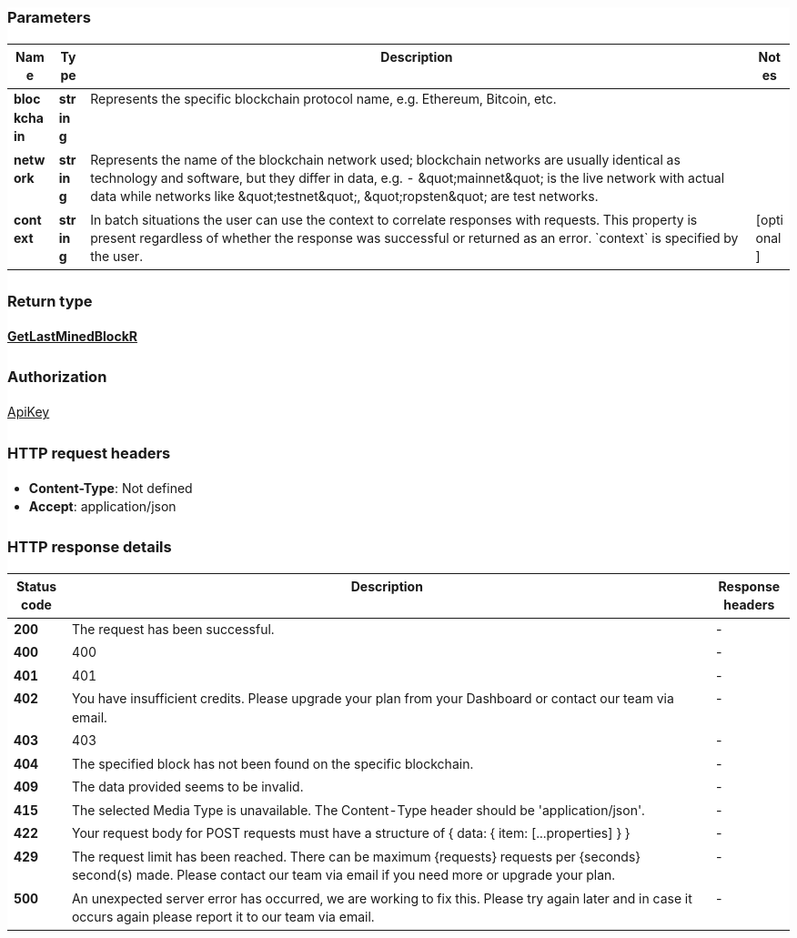 ```csharp
```

### Parameters

Name | Type | Description  | Notes
------------- | ------------- | ------------- | -------------
 **blockchain** | **string**| Represents the specific blockchain protocol name, e.g. Ethereum, Bitcoin, etc. | 
 **network** | **string**| Represents the name of the blockchain network used; blockchain networks are usually identical as technology and software, but they differ in data, e.g. - \&quot;mainnet\&quot; is the live network with actual data while networks like \&quot;testnet\&quot;, \&quot;ropsten\&quot; are test networks. | 
 **context** | **string**| In batch situations the user can use the context to correlate responses with requests. This property is present regardless of whether the response was successful or returned as an error. &#x60;context&#x60; is specified by the user. | [optional] 

### Return type

[**GetLastMinedBlockR**](GetLastMinedBlockR.md)

### Authorization

[ApiKey](../README.md#ApiKey)

### HTTP request headers

 - **Content-Type**: Not defined
 - **Accept**: application/json


### HTTP response details
| Status code | Description | Response headers |
|-------------|-------------|------------------|
| **200** | The request has been successful. |  -  |
| **400** | 400 |  -  |
| **401** | 401 |  -  |
| **402** | You have insufficient credits. Please upgrade your plan from your Dashboard or contact our team via email. |  -  |
| **403** | 403 |  -  |
| **404** | The specified block has not been found on the specific blockchain. |  -  |
| **409** | The data provided seems to be invalid. |  -  |
| **415** | The selected Media Type is unavailable. The Content-Type header should be &#39;application/json&#39;. |  -  |
| **422** | Your request body for POST requests must have a structure of { data: { item: [...properties] } } |  -  |
| **429** | The request limit has been reached. There can be maximum {requests} requests per {seconds} second(s) made. Please contact our team via email if you need more or upgrade your plan. |  -  |
| **500** | An unexpected server error has occurred, we are working to fix this. Please try again later and in case it occurs again please report it to our team via email. |  -  |

